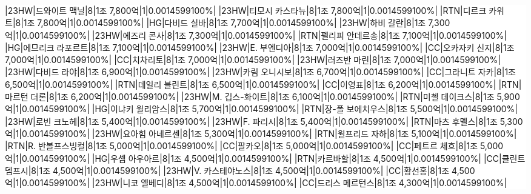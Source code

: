 |23HW|드와이트 맥닐|8|1조 7,800억|1|0.0014599100%|
|23HW|티모시 카스타뉴|8|1조 7,800억|1|0.0014599100%|
|RTN|디르크 카위트|8|1조 7,800억|1|0.0014599100%|
|HG|다비드 실바|8|1조 7,700억|1|0.0014599100%|
|23HW|하비 갈란|8|1조 7,300억|1|0.0014599100%|
|23HW|에즈리 콘사|8|1조 7,300억|1|0.0014599100%|
|RTN|펠리피 안데르송|8|1조 7,100억|1|0.0014599100%|
|HG|에므리크 라포르트|8|1조 7,100억|1|0.0014599100%|
|23HW|E. 부엔디아|8|1조 7,000억|1|0.0014599100%|
|CC|오카자키 신지|8|1조 7,000억|1|0.0014599100%|
|CC|치차리토|8|1조 7,000억|1|0.0014599100%|
|23HW|러즈반 마린|8|1조 7,000억|1|0.0014599100%|
|23HW|다비드 라야|8|1조 6,900억|1|0.0014599100%|
|23HW|카림 오니시보|8|1조 6,700억|1|0.0014599100%|
|CC|그라니트 자카|8|1조 6,500억|1|0.0014599100%|
|RTN|데일리 블린트|8|1조 6,500억|1|0.0014599100%|
|CC|이영표|8|1조 6,200억|1|0.0014599100%|
|RTN|마르턴 더론|8|1조 6,200억|1|0.0014599100%|
|23HW|M. 깁스-화이트|8|1조 6,100억|1|0.0014599100%|
|RTN|미첼 데이크스|8|1조 5,900억|1|0.0014599100%|
|HG|이냐키 윌리암스|8|1조 5,700억|1|0.0014599100%|
|RTN|장-폴 보에치우스|8|1조 5,500억|1|0.0014599100%|
|23HW|로빈 크노헤|8|1조 5,400억|1|0.0014599100%|
|23HW|F. 파리시|8|1조 5,400억|1|0.0014599100%|
|RTN|마츠 후멜스|8|1조 5,300억|1|0.0014599100%|
|23HW|요아힘 아네르센|8|1조 5,300억|1|0.0014599100%|
|RTN|윌프리드 자하|8|1조 5,100억|1|0.0014599100%|
|RTN|R. 반볼프스빙컬|8|1조 5,000억|1|0.0014599100%|
|CC|팔카오|8|1조 5,000억|1|0.0014599100%|
|CC|페트르 체흐|8|1조 5,000억|1|0.0014599100%|
|HG|우셈 아우아르|8|1조 4,500억|1|0.0014599100%|
|RTN|카르바할|8|1조 4,500억|1|0.0014599100%|
|CC|클린트 뎀프시|8|1조 4,500억|1|0.0014599100%|
|23HW|V. 카스테야노스|8|1조 4,500억|1|0.0014599100%|
|CC|황선홍|8|1조 4,500억|1|0.0014599100%|
|23HW|니코 엘베디|8|1조 4,500억|1|0.0014599100%|
|CC|드리스 메르턴스|8|1조 4,300억|1|0.0014599100%|